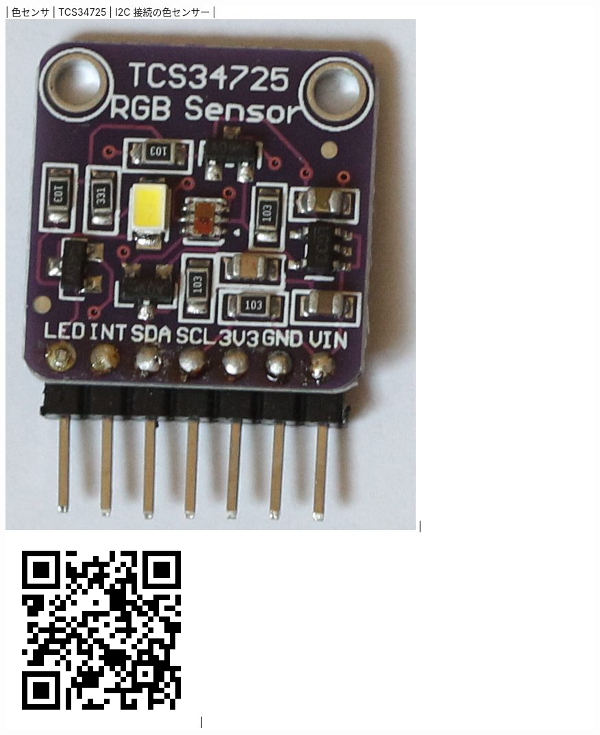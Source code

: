 | 色センサ                                     | TCS34725                                                   | I2C 接続の色センサー                                                                                                                                                                                     | ![](./images/partsImgs/TCS34725.JPG)       |                 ![](./images/partsImgs/qr/QR_32_TCS34725.png)                  |